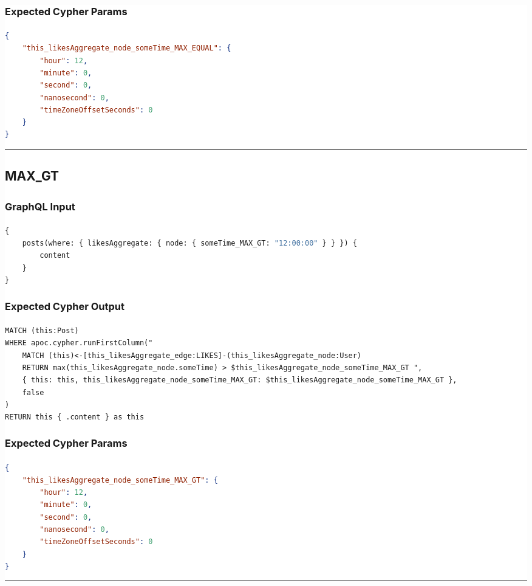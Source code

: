 ### Expected Cypher Params

```json
{
    "this_likesAggregate_node_someTime_MAX_EQUAL": {
        "hour": 12,
        "minute": 0,
        "second": 0,
        "nanosecond": 0,
        "timeZoneOffsetSeconds": 0
    }
}
```

---

## MAX_GT

### GraphQL Input

```graphql
{
    posts(where: { likesAggregate: { node: { someTime_MAX_GT: "12:00:00" } } }) {
        content
    }
}
```

### Expected Cypher Output

```cypher
MATCH (this:Post)
WHERE apoc.cypher.runFirstColumn("
    MATCH (this)<-[this_likesAggregate_edge:LIKES]-(this_likesAggregate_node:User)
    RETURN max(this_likesAggregate_node.someTime) > $this_likesAggregate_node_someTime_MAX_GT ",
    { this: this, this_likesAggregate_node_someTime_MAX_GT: $this_likesAggregate_node_someTime_MAX_GT },
    false
)
RETURN this { .content } as this
```

### Expected Cypher Params

```json
{
    "this_likesAggregate_node_someTime_MAX_GT": {
        "hour": 12,
        "minute": 0,
        "second": 0,
        "nanosecond": 0,
        "timeZoneOffsetSeconds": 0
    }
}
```

---